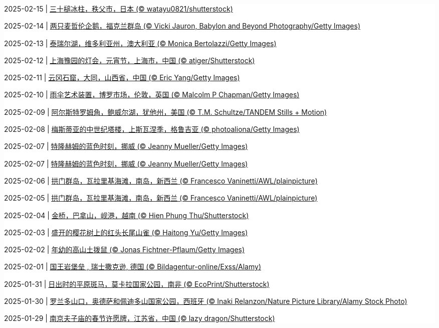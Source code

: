 2025-02-15 | [三十槌冰柱，秩父市，日本 (© watayu0821/shutterstock)](https://cn.bing.com/th?id=OHR.Misotsuchi2025_ZH-CN9260395680_UHD.jpg&rf=LaDigue_UHD.jpg&pid=hp&w=3840&h=2160&rs=1&c=4) 

2025-02-14 | [两只麦哲伦企鹅，福克兰群岛 (© Vicki Jauron, Babylon and Beyond Photography/Getty Images)](https://cn.bing.com/th?id=OHR.PenguinLove_ZH-CN9124008164_UHD.jpg&rf=LaDigue_UHD.jpg&pid=hp&w=3840&h=2160&rs=1&c=4) 

2025-02-13 | [泰瑞尔湖，维多利亚州，澳大利亚 (© Monica Bertolazzi/Getty Images)](https://cn.bing.com/th?id=OHR.LakeTyrrell_ZH-CN8860948292_UHD.jpg&rf=LaDigue_UHD.jpg&pid=hp&w=3840&h=2160&rs=1&c=4) 

2025-02-12 | [上海豫园的灯会，元宵节，上海市，中国 (© atiger/Shutterstock)](https://cn.bing.com/th?id=OHR.LanterFestival25Y_ZH-CN8547998003_UHD.jpg&rf=LaDigue_UHD.jpg&pid=hp&w=3840&h=2160&rs=1&c=4) 

2025-02-11 | [云冈石窟，大同，山西省，中国 (© Eric Yang/Getty Images)](https://cn.bing.com/th?id=OHR.YungangGrottoes_ZH-CN8275054060_UHD.jpg&rf=LaDigue_UHD.jpg&pid=hp&w=3840&h=2160&rs=1&c=4) 

2025-02-10 | [雨伞艺术装置，博罗市场，伦敦，英国 (© Malcolm P Chapman/Getty Images)](https://cn.bing.com/th?id=OHR.UmbrellaDay_ZH-CN8024305066_UHD.jpg&rf=LaDigue_UHD.jpg&pid=hp&w=3840&h=2160&rs=1&c=4) 

2025-02-09 | [阿尔斯特罗姆角，鲍威尔湖，犹他州，美国 (© T.M. Schultze/TANDEM Stills + Motion)](https://cn.bing.com/th?id=OHR.AlstromPoint_ZH-CN7844819126_UHD.jpg&rf=LaDigue_UHD.jpg&pid=hp&w=3840&h=2160&rs=1&c=4) 

2025-02-08 | [梅斯蒂亚的中世纪塔楼，上斯瓦涅季，格鲁吉亚 (© photoaliona/Getty Images)](https://cn.bing.com/th?id=OHR.SnowySvaneti_ZH-CN7626153023_UHD.jpg&rf=LaDigue_UHD.jpg&pid=hp&w=3840&h=2160&rs=1&c=4) 

2025-02-07 | [特隆赫姆的蓝色时刻，挪威 (© Jeanny Mueller/Getty Images)](https://cn.bing.com/th?id=OHR.BlueNorway_ZH-CN4865816873_UHD.jpg&rf=LaDigue_UHD.jpg&pid=hp&w=3840&h=2160&rs=1&c=4) 

2025-02-07 | [特隆赫姆的蓝色时刻，挪威 (© Jeanny Mueller/Getty Images)](https://cn.bing.com/th?id=OHR.BlueNorway_ZH-CN7489077966_UHD.jpg&rf=LaDigue_UHD.jpg&pid=hp&w=3840&h=2160&rs=1&c=4) 

2025-02-06 | [拱门群岛，瓦拉里基海滩，南岛，新西兰 (© Francesco Vaninetti/AWL/plainpicture)](https://cn.bing.com/th?id=OHR.WhararikiBeach_ZH-CN7232913389_UHD.jpg&rf=LaDigue_UHD.jpg&pid=hp&w=3840&h=2160&rs=1&c=4) 

2025-02-05 | [拱门群岛，瓦拉里基海滩，南岛，新西兰 (© Francesco Vaninetti/AWL/plainpicture)](https://cn.bing.com/th?id=OHR.ScottishSheep_ZH-CN3051181797_UHD.jpg&rf=LaDigue_UHD.jpg&pid=hp&w=3840&h=2160&rs=1&c=4) 

2025-02-04 | [金桥，巴拿山，岘港，越南 (© Hien Phung Thu/Shutterstock)](https://cn.bing.com/th?id=OHR.GoldenBridge_ZH-CN2910740727_UHD.jpg&rf=LaDigue_UHD.jpg&pid=hp&w=3840&h=2160&rs=1&c=4) 

2025-02-03 | [盛开的樱花树上的红头长尾山雀 (© Haitong Yu/Getty Images)](https://cn.bing.com/th?id=OHR.BeginningofSpring25Y_ZH-CN7356156800_UHD.jpg&rf=LaDigue_UHD.jpg&pid=hp&w=3840&h=2160&rs=1&c=4) 

2025-02-02 | [年幼的高山土拨鼠 (© Jonas Fichtner-Pflaum/Getty Images)](https://cn.bing.com/th?id=OHR.AustriaMarmot_ZH-CN2303743586_UHD.jpg&rf=LaDigue_UHD.jpg&pid=hp&w=3840&h=2160&rs=1&c=4) 

2025-02-01 | [国王岩堡垒 , 瑞士撒克逊, 德国 (© Bildagentur-online/Exss/Alamy)](https://cn.bing.com/th?id=OHR.FestungKonigsteinElbsandsteingebirge_ZH-CN2192655745_UHD.jpg&rf=LaDigue_UHD.jpg&pid=hp&w=3840&h=2160&rs=1&c=4) 

2025-01-31 | [日出时的平原斑马，莫卡拉国家公园，南非 (© EcoPrint/Shutterstock)](https://cn.bing.com/th?id=OHR.PlainsZebra_ZH-CN1989542307_UHD.jpg&rf=LaDigue_UHD.jpg&pid=hp&w=3840&h=2160&rs=1&c=4) 

2025-01-30 | [罗兰多山口，奥德萨和佩迪多山国家公园，西班牙 (© Inaki Relanzon/Nature Picture Library/Alamy Stock Photo)](https://cn.bing.com/th?id=OHR.OrdesaSpain_ZH-CN1445868068_UHD.jpg&rf=LaDigue_UHD.jpg&pid=hp&w=3840&h=2160&rs=1&c=4) 

2025-01-29 | [南京夫子庙的春节许愿牌，江苏省，中国 (© lazy dragon/Shutterstock)](https://cn.bing.com/th?id=OHR.SpringFestival25Y_ZH-CN6133182159_UHD.jpg&rf=LaDigue_UHD.jpg&pid=hp&w=3840&h=2160&rs=1&c=4) 
